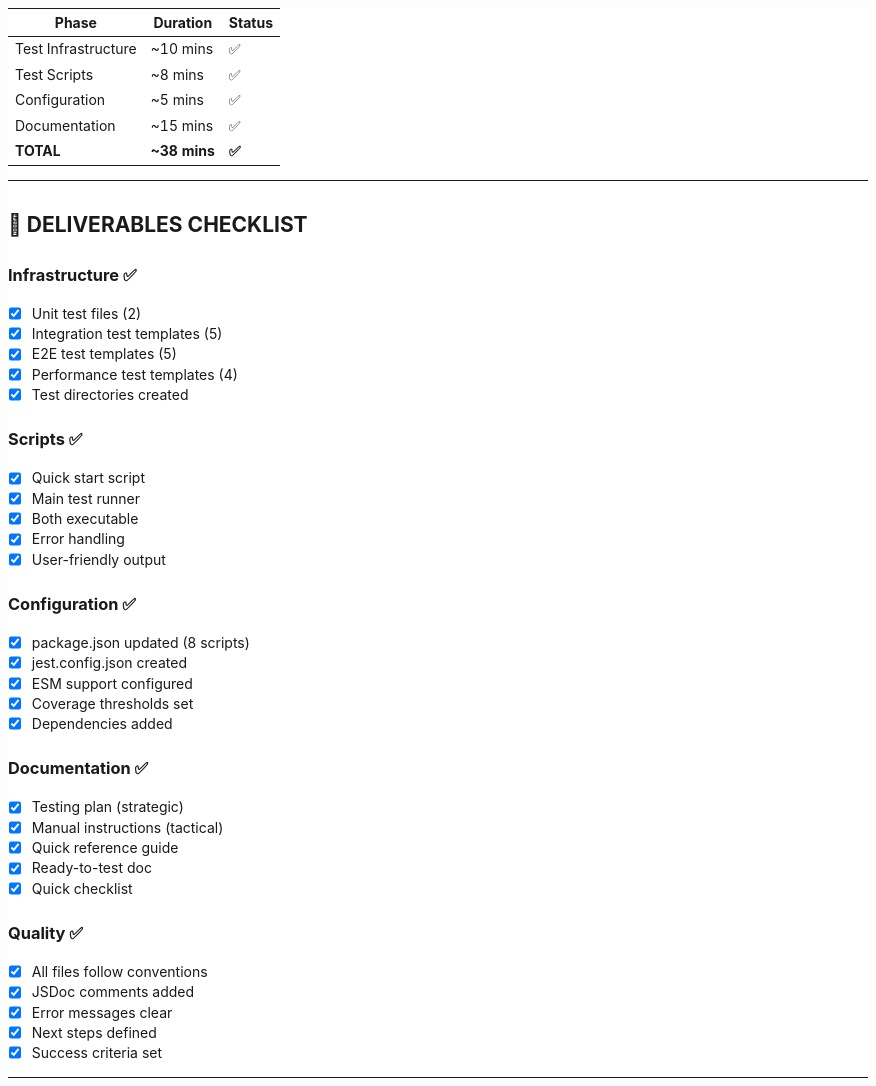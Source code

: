 | Phase | Duration | Status |
|-------|----------|--------|
| Test Infrastructure | ~10 mins | ✅ |
| Test Scripts | ~8 mins | ✅ |
| Configuration | ~5 mins | ✅ |
| Documentation | ~15 mins | ✅ |
| **TOTAL** | **~38 mins** | **✅** |

---

## 🎯 DELIVERABLES CHECKLIST

### Infrastructure ✅
- [x] Unit test files (2)
- [x] Integration test templates (5)
- [x] E2E test templates (5)
- [x] Performance test templates (4)
- [x] Test directories created

### Scripts ✅
- [x] Quick start script
- [x] Main test runner
- [x] Both executable
- [x] Error handling
- [x] User-friendly output

### Configuration ✅
- [x] package.json updated (8 scripts)
- [x] jest.config.json created
- [x] ESM support configured
- [x] Coverage thresholds set
- [x] Dependencies added

### Documentation ✅
- [x] Testing plan (strategic)
- [x] Manual instructions (tactical)
- [x] Quick reference guide
- [x] Ready-to-test doc
- [x] Quick checklist

### Quality ✅
- [x] All files follow conventions
- [x] JSDoc comments added
- [x] Error messages clear
- [x] Next steps defined
- [x] Success criteria set

---